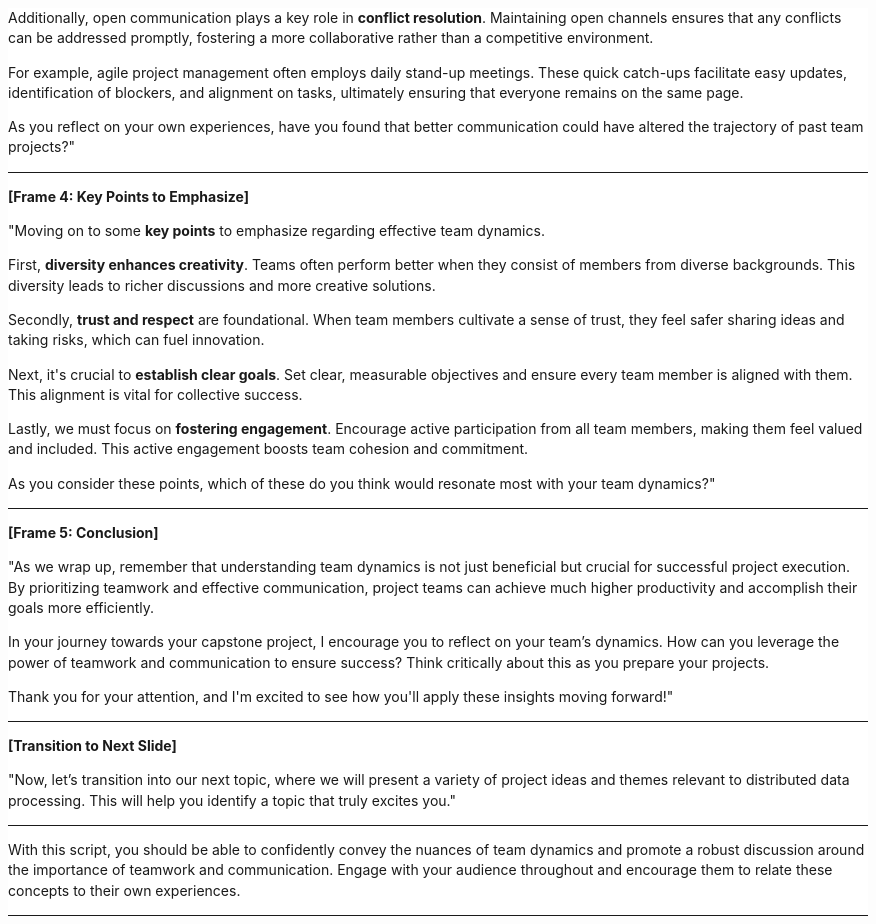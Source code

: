 Additionally, open communication plays a key role in **conflict resolution**. Maintaining open channels ensures that any conflicts can be addressed promptly, fostering a more collaborative rather than a competitive environment.

For example, agile project management often employs daily stand-up meetings. These quick catch-ups facilitate easy updates, identification of blockers, and alignment on tasks, ultimately ensuring that everyone remains on the same page. 

As you reflect on your own experiences, have you found that better communication could have altered the trajectory of past team projects?"

---

**[Frame 4: Key Points to Emphasize]**

"Moving on to some **key points** to emphasize regarding effective team dynamics. 

First, **diversity enhances creativity**. Teams often perform better when they consist of members from diverse backgrounds. This diversity leads to richer discussions and more creative solutions. 

Secondly, **trust and respect** are foundational. When team members cultivate a sense of trust, they feel safer sharing ideas and taking risks, which can fuel innovation.

Next, it's crucial to **establish clear goals**. Set clear, measurable objectives and ensure every team member is aligned with them. This alignment is vital for collective success.

Lastly, we must focus on **fostering engagement**. Encourage active participation from all team members, making them feel valued and included. This active engagement boosts team cohesion and commitment.

As you consider these points, which of these do you think would resonate most with your team dynamics?"

---

**[Frame 5: Conclusion]**

"As we wrap up, remember that understanding team dynamics is not just beneficial but crucial for successful project execution. By prioritizing teamwork and effective communication, project teams can achieve much higher productivity and accomplish their goals more efficiently.

In your journey towards your capstone project, I encourage you to reflect on your team’s dynamics. How can you leverage the power of teamwork and communication to ensure success? Think critically about this as you prepare your projects.

Thank you for your attention, and I'm excited to see how you'll apply these insights moving forward!"

---

**[Transition to Next Slide]**

"Now, let’s transition into our next topic, where we will present a variety of project ideas and themes relevant to distributed data processing. This will help you identify a topic that truly excites you."

---

With this script, you should be able to confidently convey the nuances of team dynamics and promote a robust discussion around the importance of teamwork and communication. Engage with your audience throughout and encourage them to relate these concepts to their own experiences.

---